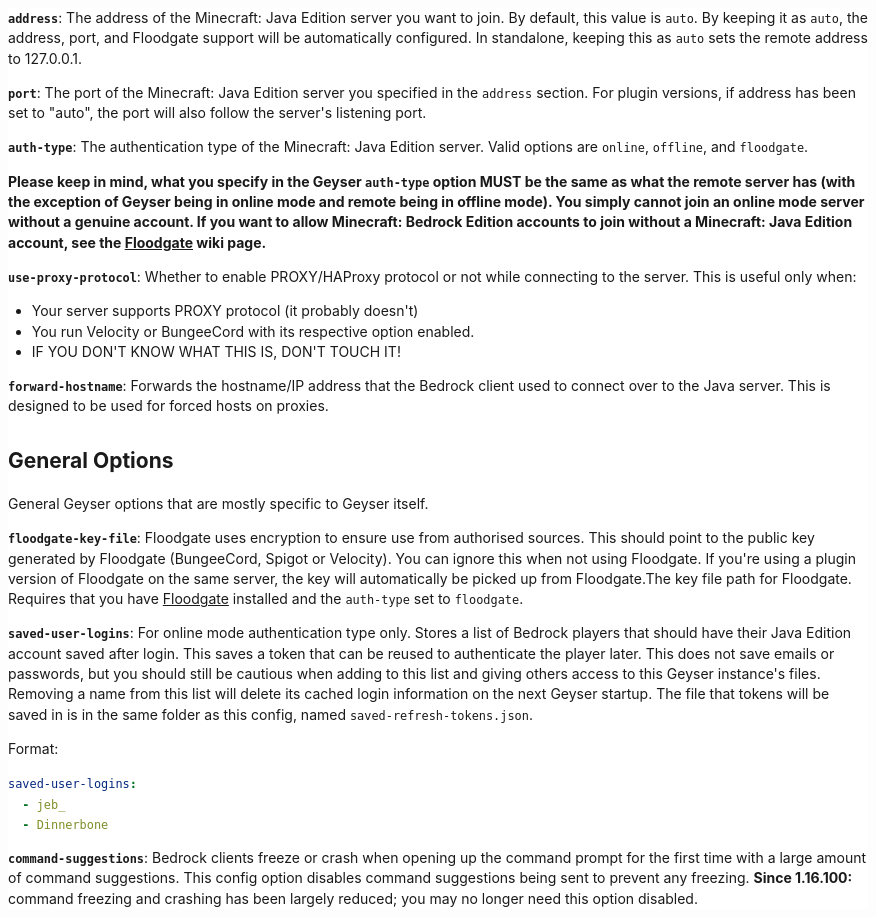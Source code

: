 **`address`**: The address of the Minecraft: Java Edition server you want to join. By default, this value is `auto`. By keeping it as `auto`, the address, port, and Floodgate support will be automatically configured. In standalone, keeping this as `auto` sets the remote address to 127.0.0.1.

**`port`**: The port of the Minecraft: Java Edition server you specified in the `address` section. For plugin versions, if address has been set to "auto", the port will also follow the server's listening port.

**`auth-type`**: The authentication type of the Minecraft: Java Edition server. Valid options are `online`, `offline`, and `floodgate`. 

**Please keep in mind, what you specify in the Geyser `auth-type` option MUST be the same as what the remote server has (with the exception of Geyser being in online mode and remote being in offline mode). You simply cannot join an online mode server without a genuine account. If you want to allow Minecraft: Bedrock Edition accounts to join without a Minecraft: Java Edition account, see the [Floodgate](/floodgate/) wiki page.**

**`use-proxy-protocol`**: Whether to enable PROXY/HAProxy protocol or not while connecting to the server. This is useful only when:
- Your server supports PROXY protocol (it probably doesn't)
- You run Velocity or BungeeCord with its respective option enabled.
- IF YOU DON'T KNOW WHAT THIS IS, DON'T TOUCH IT!

**`forward-hostname`**: Forwards the hostname/IP address that the Bedrock client used to connect over to the Java server. This is designed to be used for forced hosts on proxies.

## General Options
General Geyser options that are mostly specific to Geyser itself.

**`floodgate-key-file`**:  Floodgate uses encryption to ensure use from authorised sources. This should point to the public key generated by Floodgate (BungeeCord, Spigot or Velocity). You can ignore this when not using Floodgate. If you're using a plugin version of Floodgate on the same server, the key will automatically be picked up from Floodgate.The key file path for Floodgate. Requires that you have [Floodgate](/floodgate/) installed and the `auth-type` set to `floodgate`. 

**`saved-user-logins`**: For online mode authentication type only. 
Stores a list of Bedrock players that should have their Java Edition account saved after login.
This saves a token that can be reused to authenticate the player later. This does not save emails or passwords,
but you should still be cautious when adding to this list and giving others access to this Geyser instance's files.
Removing a name from this list will delete its cached login information on the next Geyser startup.
The file that tokens will be saved in is in the same folder as this config, named `saved-refresh-tokens.json`.

Format:

```yml
saved-user-logins:
  - jeb_
  - Dinnerbone
```

**`command-suggestions`**: Bedrock clients freeze or crash when opening up the command prompt for the first time with a large amount of command suggestions. This config option disables command suggestions being sent to prevent any freezing. **Since 1.16.100:** command freezing and crashing has been largely reduced; you may no longer need this option disabled.
